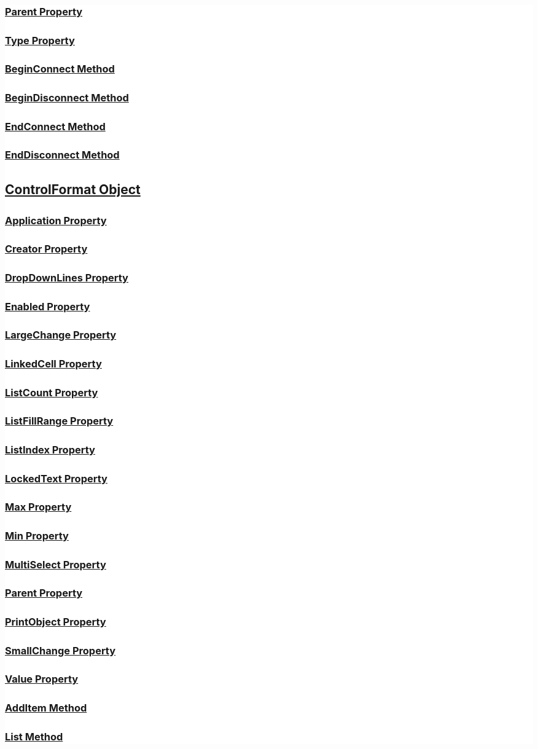 ### [Parent Property](connectorformat-parent-property-excel.md)
### [Type Property](connectorformat-type-property-excel.md)
### [BeginConnect Method](connectorformat-beginconnect-method-excel.md)
### [BeginDisconnect Method](connectorformat-begindisconnect-method-excel.md)
### [EndConnect Method](connectorformat-endconnect-method-excel.md)
### [EndDisconnect Method](connectorformat-enddisconnect-method-excel.md)
## [ControlFormat Object](controlformat-object-excel.md)
### [Application Property](controlformat-application-property-excel.md)
### [Creator Property](controlformat-creator-property-excel.md)
### [DropDownLines Property](controlformat-dropdownlines-property-excel.md)
### [Enabled Property](controlformat-enabled-property-excel.md)
### [LargeChange Property](controlformat-largechange-property-excel.md)
### [LinkedCell Property](controlformat-linkedcell-property-excel.md)
### [ListCount Property](controlformat-listcount-property-excel.md)
### [ListFillRange Property](controlformat-listfillrange-property-excel.md)
### [ListIndex Property](controlformat-listindex-property-excel.md)
### [LockedText Property](controlformat-lockedtext-property-excel.md)
### [Max Property](controlformat-max-property-excel.md)
### [Min Property](controlformat-min-property-excel.md)
### [MultiSelect Property](controlformat-multiselect-property-excel.md)
### [Parent Property](controlformat-parent-property-excel.md)
### [PrintObject Property](controlformat-printobject-property-excel.md)
### [SmallChange Property](controlformat-smallchange-property-excel.md)
### [Value Property](controlformat-value-property-excel.md)
### [AddItem Method](controlformat-additem-method-excel.md)
### [List Method](controlformat-list-method-excel.md)